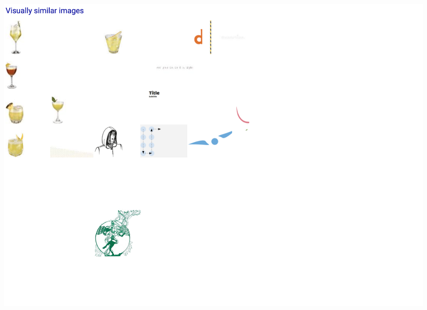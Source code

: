 [<img src="https://github.com/alizsoos/aliz-archive-project/blob/master/Documentation/img/4.2.png" width="60%">](#)
[<img src="https://github.com/alizsoos/aliz-archive-project/blob/master/Documentation/img/5.png" width="60%">](#)